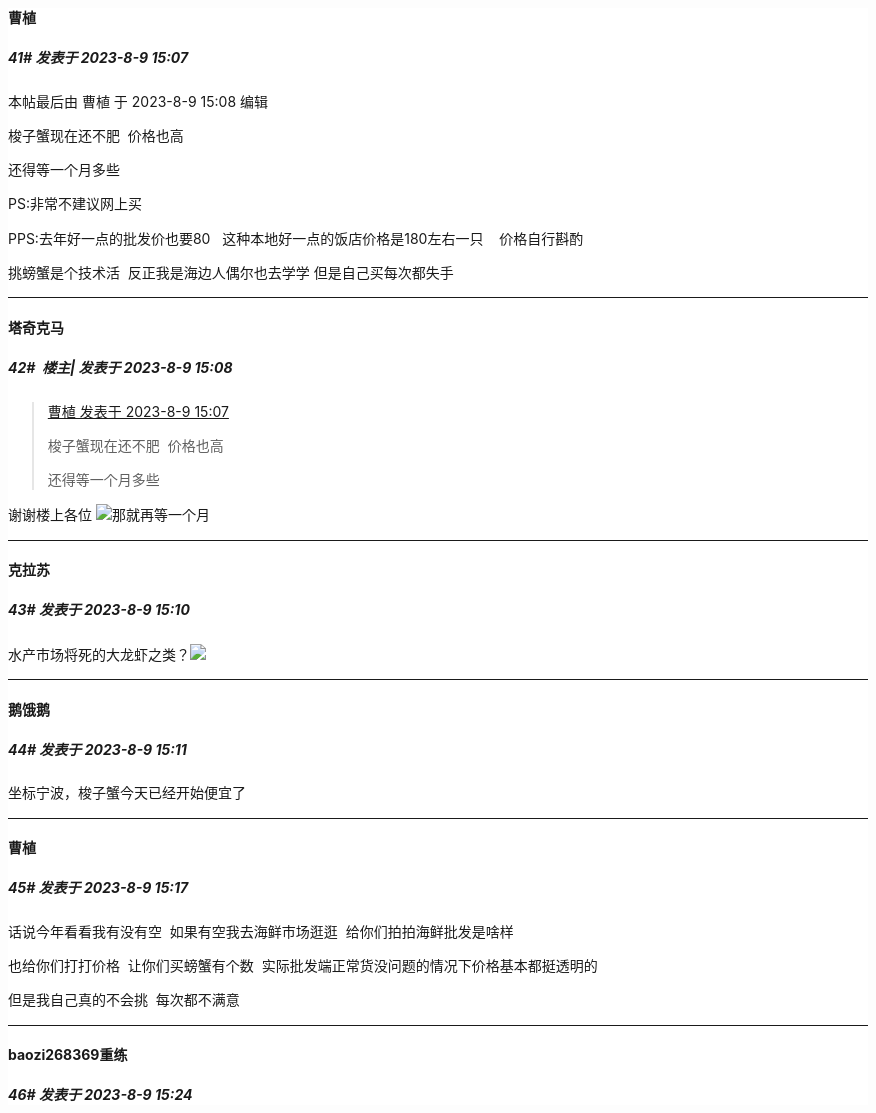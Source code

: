 ####  曹植  
##### 41#       发表于 2023-8-9 15:07

 本帖最后由 曹植 于 2023-8-9 15:08 编辑 

梭子蟹现在还不肥  价格也高 

还得等一个月多些  

PS:非常不建议网上买  

PPS:去年好一点的批发价也要80   这种本地好一点的饭店价格是180左右一只    价格自行斟酌  

挑螃蟹是个技术活  反正我是海边人偶尔也去学学 但是自己买每次都失手

*****

####  塔奇克马  
##### 42#         楼主| 发表于 2023-8-9 15:08

<blockquote><a href="httphttps://bbs.saraba1st.com/2b/forum.php?mod=redirect&amp;goto=findpost&amp;pid=61964640&amp;ptid=2147593" target="_blank">曹植 发表于 2023-8-9 15:07</a>

梭子蟹现在还不肥  价格也高 

还得等一个月多些  </blockquote>谢谢楼上各位
<img src="https://static.saraba1st.com/image/smiley/face2017/066.png" referrerpolicy="no-referrer">那就再等一个月

*****

####  克拉苏  
##### 43#       发表于 2023-8-9 15:10

水产市场将死的大龙虾之类？<img src="https://static.saraba1st.com/image/smiley/face2017/090.png" referrerpolicy="no-referrer">

*****

####  鹅饿鹅  
##### 44#       发表于 2023-8-9 15:11

坐标宁波，梭子蟹今天已经开始便宜了

*****

####  曹植  
##### 45#       发表于 2023-8-9 15:17

话说今年看看我有没有空  如果有空我去海鲜市场逛逛  给你们拍拍海鲜批发是啥样

也给你们打打价格  让你们买螃蟹有个数  实际批发端正常货没问题的情况下价格基本都挺透明的  

但是我自己真的不会挑  每次都不满意  

*****

####  baozi268369重练  
##### 46#       发表于 2023-8-9 15:24
